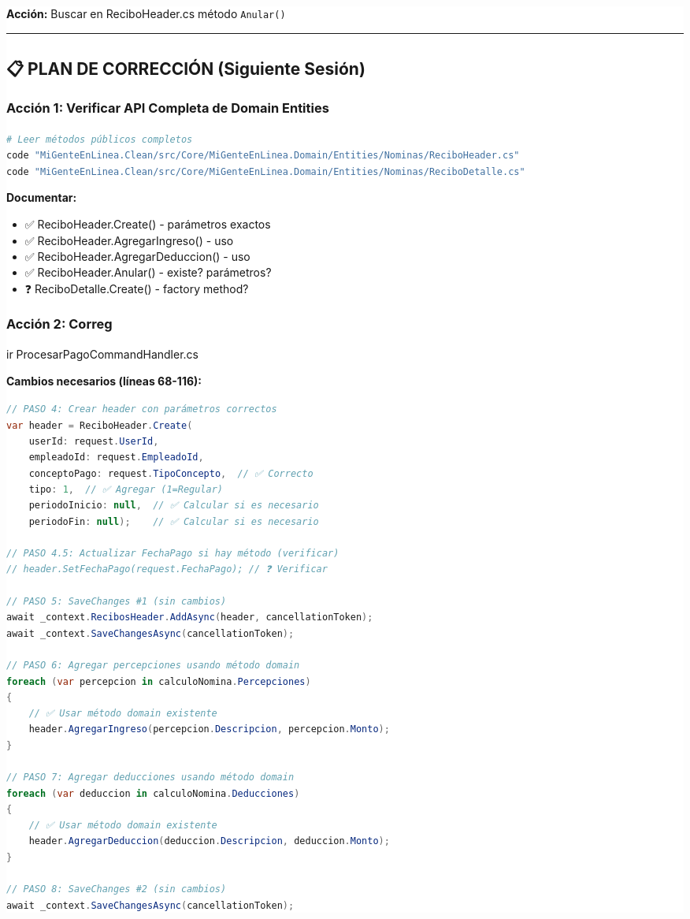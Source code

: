 **Acción:** Buscar en ReciboHeader.cs método `Anular()`

---

## 📋 PLAN DE CORRECCIÓN (Siguiente Sesión)

### Acción 1: Verificar API Completa de Domain Entities
```powershell
# Leer métodos públicos completos
code "MiGenteEnLinea.Clean/src/Core/MiGenteEnLinea.Domain/Entities/Nominas/ReciboHeader.cs"
code "MiGenteEnLinea.Clean/src/Core/MiGenteEnLinea.Domain/Entities/Nominas/ReciboDetalle.cs"
```

**Documentar:**
- ✅ ReciboHeader.Create() - parámetros exactos
- ✅ ReciboHeader.AgregarIngreso() - uso
- ✅ ReciboHeader.AgregarDeduccion() - uso
- ✅ ReciboHeader.Anular() - existe? parámetros?
- ❓ ReciboDetalle.Create() - factory method?

### Acción 2: Correg

ir ProcesarPagoCommandHandler.cs

**Cambios necesarios (líneas 68-116):**

```csharp
// PASO 4: Crear header con parámetros correctos
var header = ReciboHeader.Create(
    userId: request.UserId,
    empleadoId: request.EmpleadoId,
    conceptoPago: request.TipoConcepto,  // ✅ Correcto
    tipo: 1,  // ✅ Agregar (1=Regular)
    periodoInicio: null,  // ✅ Calcular si es necesario
    periodoFin: null);    // ✅ Calcular si es necesario

// PASO 4.5: Actualizar FechaPago si hay método (verificar)
// header.SetFechaPago(request.FechaPago); // ❓ Verificar

// PASO 5: SaveChanges #1 (sin cambios)
await _context.RecibosHeader.AddAsync(header, cancellationToken);
await _context.SaveChangesAsync(cancellationToken);

// PASO 6: Agregar percepciones usando método domain
foreach (var percepcion in calculoNomina.Percepciones)
{
    // ✅ Usar método domain existente
    header.AgregarIngreso(percepcion.Descripcion, percepcion.Monto);
}

// PASO 7: Agregar deducciones usando método domain
foreach (var deduccion in calculoNomina.Deducciones)
{
    // ✅ Usar método domain existente
    header.AgregarDeduccion(deduccion.Descripcion, deduccion.Monto);
}

// PASO 8: SaveChanges #2 (sin cambios)
await _context.SaveChangesAsync(cancellationToken);
```

